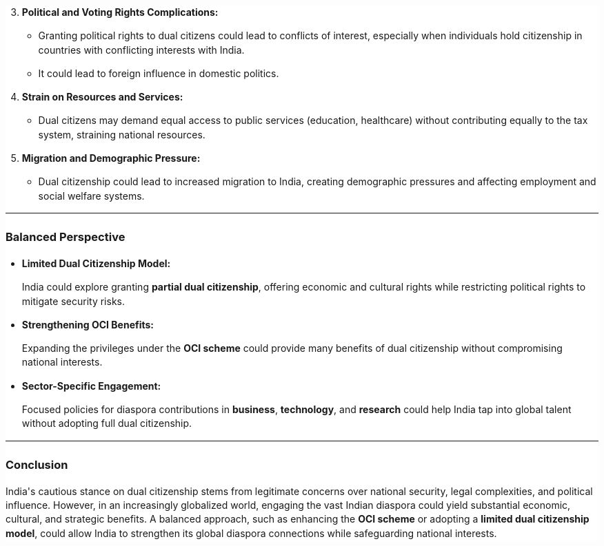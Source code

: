 
3. **Political and Voting Rights Complications:**  

   - Granting political rights to dual citizens could lead to conflicts of interest, especially when individuals hold citizenship in countries with conflicting interests with India.  

   - It could lead to foreign influence in domestic politics.



4. **Strain on Resources and Services:**  

   - Dual citizens may demand equal access to public services (education, healthcare) without contributing equally to the tax system, straining national resources.  



5. **Migration and Demographic Pressure:**  

   - Dual citizenship could lead to increased migration to India, creating demographic pressures and affecting employment and social welfare systems.



---



### **Balanced Perspective**



- **Limited Dual Citizenship Model:**  

  India could explore granting **partial dual citizenship**, offering economic and cultural rights while restricting political rights to mitigate security risks.  



- **Strengthening OCI Benefits:**  

  Expanding the privileges under the **OCI scheme** could provide many benefits of dual citizenship without compromising national interests.  



- **Sector-Specific Engagement:**  

  Focused policies for diaspora contributions in **business**, **technology**, and **research** could help India tap into global talent without adopting full dual citizenship.



---



### **Conclusion**



India's cautious stance on dual citizenship stems from legitimate concerns over national security, legal complexities, and political influence. However, in an increasingly globalized world, engaging the vast Indian diaspora could yield substantial economic, cultural, and strategic benefits. A balanced approach, such as enhancing the **OCI scheme** or adopting a **limited dual citizenship model**, could allow India to strengthen its global diaspora connections while safeguarding national interests.

